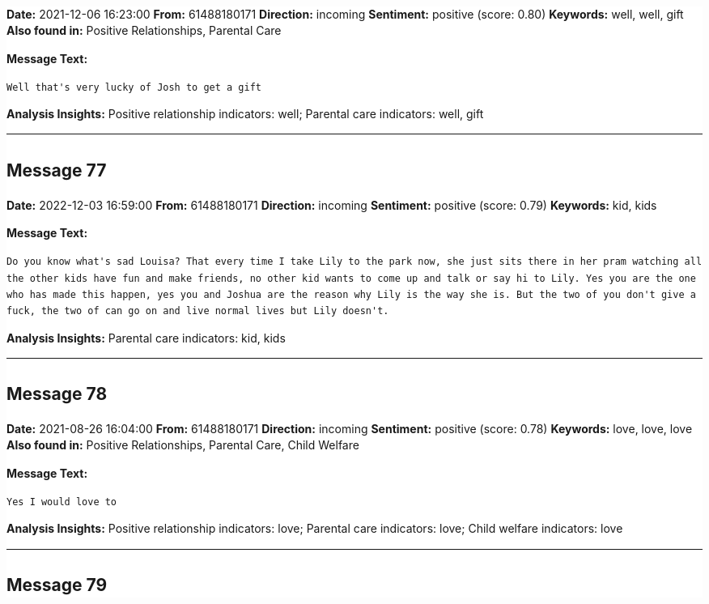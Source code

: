 **Date:** 2021-12-06 16:23:00
**From:** 61488180171
**Direction:** incoming
**Sentiment:** positive (score: 0.80)
**Keywords:** well, well, gift
**Also found in:** Positive Relationships, Parental Care

**Message Text:**
```
Well that's very lucky of Josh to get a gift 
```

**Analysis Insights:** Positive relationship indicators: well; Parental care indicators: well, gift

---
## Message 77

**Date:** 2022-12-03 16:59:00
**From:** 61488180171
**Direction:** incoming
**Sentiment:** positive (score: 0.79)
**Keywords:** kid, kids

**Message Text:**
```
Do you know what's sad Louisa? That every time I take Lily to the park now, she just sits there in her pram watching all the other kids have fun and make friends, no other kid wants to come up and talk or say hi to Lily. Yes you are the one who has made this happen, yes you and Joshua are the reason why Lily is the way she is. But the two of you don't give a fuck, the two of can go on and live normal lives but Lily doesn't. 
```

**Analysis Insights:** Parental care indicators: kid, kids

---
## Message 78

**Date:** 2021-08-26 16:04:00
**From:** 61488180171
**Direction:** incoming
**Sentiment:** positive (score: 0.78)
**Keywords:** love, love, love
**Also found in:** Positive Relationships, Parental Care, Child Welfare

**Message Text:**
```
Yes I would love to 
```

**Analysis Insights:** Positive relationship indicators: love; Parental care indicators: love; Child welfare indicators: love

---
## Message 79
